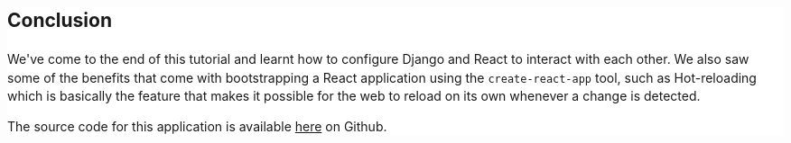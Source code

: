 ## Conclusion
We've come to the end of this tutorial and learnt how to configure Django and React to interact with each other. We also saw some of the benefits that come with bootstrapping a React application using the `create-react-app` tool, such as Hot-reloading which is basically the feature that makes it possible for the web to reload on its own whenever a change is detected.

The source code for this application is available [here](https://github.com/OkothPius/React-todo-app) on Github.



